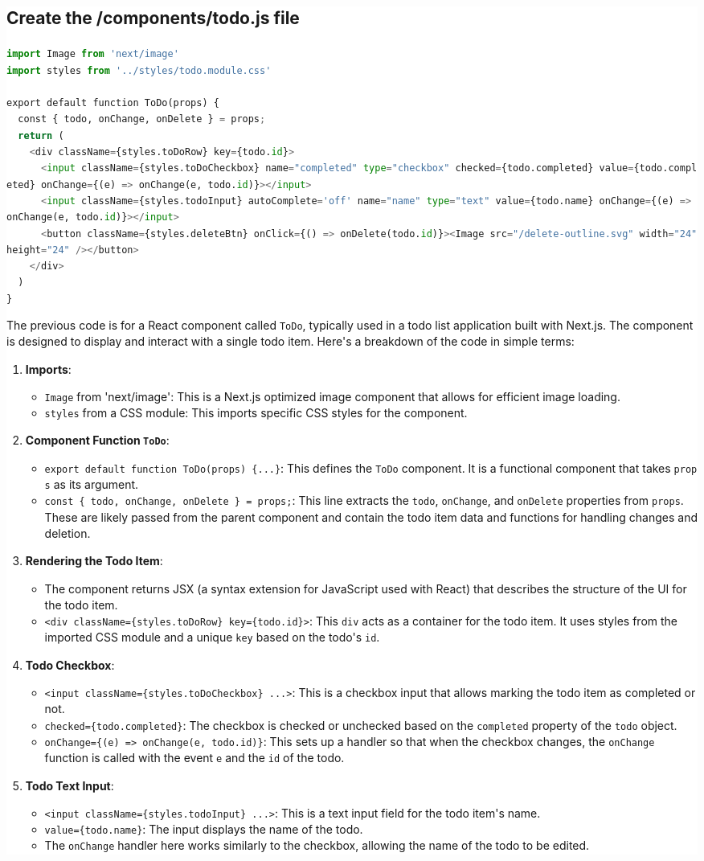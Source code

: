 ## Create the /components/todo.js file


```python
import Image from 'next/image'
import styles from '../styles/todo.module.css'

export default function ToDo(props) {
  const { todo, onChange, onDelete } = props;
  return (
    <div className={styles.toDoRow} key={todo.id}>
      <input className={styles.toDoCheckbox} name="completed" type="checkbox" checked={todo.completed} value={todo.completed} onChange={(e) => onChange(e, todo.id)}></input>
      <input className={styles.todoInput} autoComplete='off' name="name" type="text" value={todo.name} onChange={(e) => onChange(e, todo.id)}></input>
      <button className={styles.deleteBtn} onClick={() => onDelete(todo.id)}><Image src="/delete-outline.svg" width="24" height="24" /></button>
    </div>
  )
}
```

The previous code is for a React component called `ToDo`, typically used in a todo list application built with Next.js. The component is designed to display and interact with a single todo item. Here's a breakdown of the code in simple terms:

1. **Imports**:
   - `Image` from 'next/image': This is a Next.js optimized image component that allows for efficient image loading.
   - `styles` from a CSS module: This imports specific CSS styles for the component.

2. **Component Function `ToDo`**:
   - `export default function ToDo(props) {...}`: This defines the `ToDo` component. It is a functional component that takes `props` as its argument.
   - `const { todo, onChange, onDelete } = props;`: This line extracts the `todo`, `onChange`, and `onDelete` properties from `props`. These are likely passed from the parent component and contain the todo item data and functions for handling changes and deletion.

3. **Rendering the Todo Item**:
   - The component returns JSX (a syntax extension for JavaScript used with React) that describes the structure of the UI for the todo item.
   - `<div className={styles.toDoRow} key={todo.id}>`: This `div` acts as a container for the todo item. It uses styles from the imported CSS module and a unique `key` based on the todo's `id`.

4. **Todo Checkbox**:
   - `<input className={styles.toDoCheckbox} ...>`: This is a checkbox input that allows marking the todo item as completed or not. 
   - `checked={todo.completed}`: The checkbox is checked or unchecked based on the `completed` property of the `todo` object.
   - `onChange={(e) => onChange(e, todo.id)}`: This sets up a handler so that when the checkbox changes, the `onChange` function is called with the event `e` and the `id` of the todo.

5. **Todo Text Input**:
   - `<input className={styles.todoInput} ...>`: This is a text input field for the todo item's name.
   - `value={todo.name}`: The input displays the name of the todo.
   - The `onChange` handler here works similarly to the checkbox, allowing the name of the todo to be edited.
